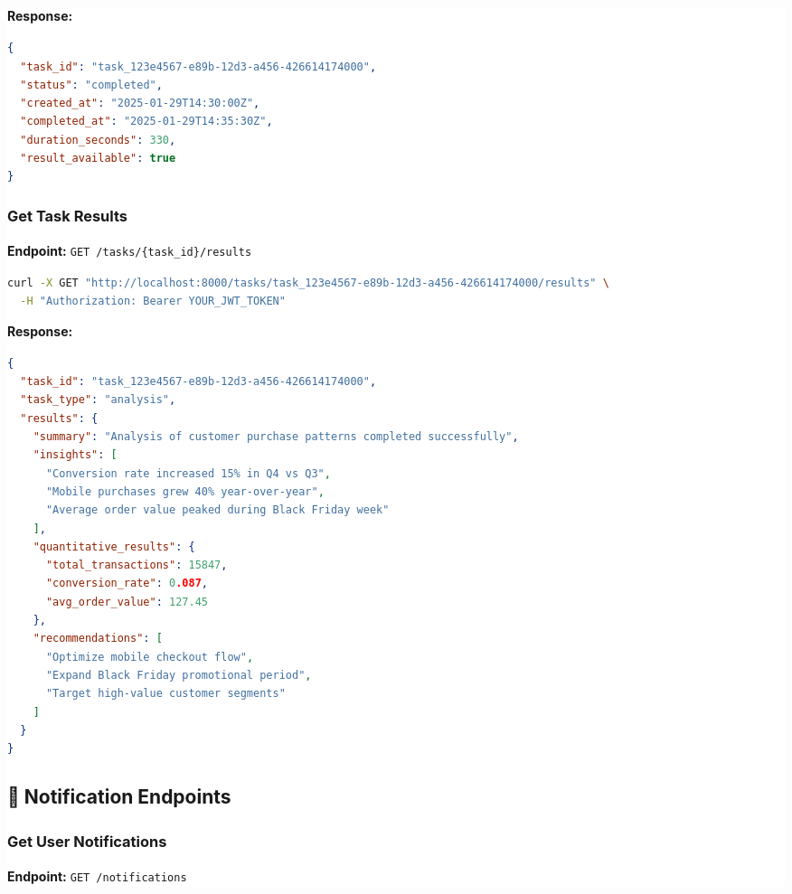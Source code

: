 **Response:**
```json
{
  "task_id": "task_123e4567-e89b-12d3-a456-426614174000",
  "status": "completed",
  "created_at": "2025-01-29T14:30:00Z",
  "completed_at": "2025-01-29T14:35:30Z",
  "duration_seconds": 330,
  "result_available": true
}
```

### Get Task Results

**Endpoint:** `GET /tasks/{task_id}/results`

```bash
curl -X GET "http://localhost:8000/tasks/task_123e4567-e89b-12d3-a456-426614174000/results" \
  -H "Authorization: Bearer YOUR_JWT_TOKEN"
```

**Response:**
```json
{
  "task_id": "task_123e4567-e89b-12d3-a456-426614174000",
  "task_type": "analysis",
  "results": {
    "summary": "Analysis of customer purchase patterns completed successfully",
    "insights": [
      "Conversion rate increased 15% in Q4 vs Q3",
      "Mobile purchases grew 40% year-over-year",
      "Average order value peaked during Black Friday week"
    ],
    "quantitative_results": {
      "total_transactions": 15847,
      "conversion_rate": 0.087,
      "avg_order_value": 127.45
    },
    "recommendations": [
      "Optimize mobile checkout flow",
      "Expand Black Friday promotional period",
      "Target high-value customer segments"
    ]
  }
}
```

## 🔔 Notification Endpoints

### Get User Notifications

**Endpoint:** `GET /notifications`
